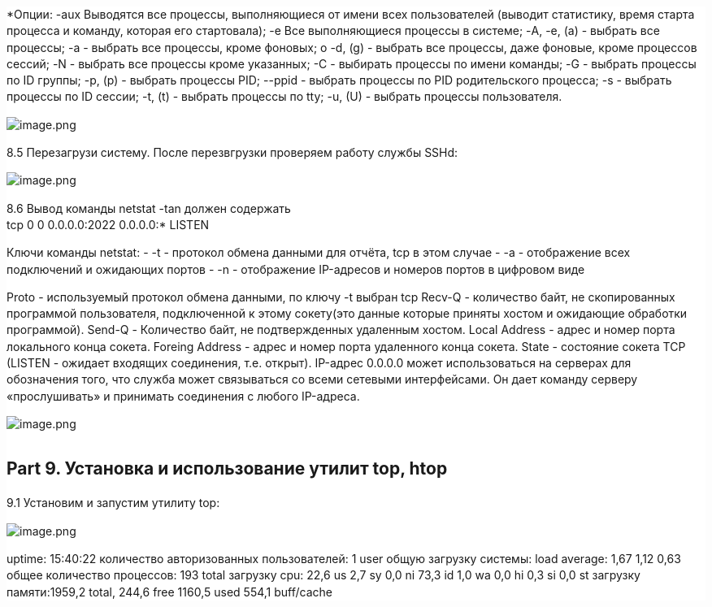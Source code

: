 *Опции:
-aux Выводятся все процессы, выполняющиеся от имени всех пользователей (выводит статистику, время старта процесса и команду, которая его стартовала);
-e Все выполняющиеся процессы в системе;
-A, -e, (a) - выбрать все процессы;
-a - выбрать все процессы, кроме фоновых;
o -d, (g) - выбрать все процессы, даже фоновые, кроме процессов сессий;
-N - выбрать все процессы кроме указанных;
-С - выбирать процессы по имени команды;
-G - выбрать процессы по ID группы;
-p, (p) - выбрать процессы PID;
--ppid - выбрать процессы по PID родительского процесса;
-s - выбрать процессы по ID сессии;
-t, (t) - выбрать процессы по tty;
-u, (U) - выбрать процессы пользователя.

![image.png](attachment:image.png)

8.5 Перезагрузи систему.
После перезвгрузки проверяем работу службы SSHd:

![image.png](attachment:image.png)

8.6 Вывод команды netstat -tan должен содержать  
tcp 0 0 0.0.0.0:2022 0.0.0.0:* LISTEN

Ключи команды netstat: - -t - протокол обмена данными для отчёта, tcp в этом случае - -a - отображение всех подключений и ожидающих портов - -n - отображение IP-адресов и номеров портов в цифровом виде

Proto - используемый протокол обмена данными, по ключу -t выбран tcp
Recv-Q - количество байт, не скопированных программой пользователя, подключенной к этому сокету(это данные которые приняты хостом и ожидающие обработки программой).
Send-Q - Количество байт, не подтвержденных удаленным хостом.
Local Address - адрес и номер порта локального конца сокета.
Foreing Address - адрес и номер порта удаленного конца сокета.
State - состояние сокета TCP (LISTEN - ожидает входящих соединения, т.е. открыт).
IP-адрес 0.0.0.0 может использоваться на серверах для обозначения того, что служба может связываться со всеми сетевыми интерфейсами. Он дает команду серверу «прослушивать» и принимать соединения с любого IP-адреса.

![image.png](attachment:image.png)

## Part 9. Установка и использование утилит top, htop

9.1 Установим и запустим утилиту top:

![image.png](attachment:image.png)

uptime: 15:40:22
количество авторизованных пользователей: 1 user 
общую загрузку системы: load average: 1,67 1,12 0,63
общее количество процессов: 193 total
загрузку cpu: 22,6 us 2,7 sy 0,0 ni 73,3 id 1,0 wa 0,0 hi 0,3 si 0,0 st
загрузку памяти:1959,2 total, 244,6 free 1160,5 used 554,1 buff/cache
